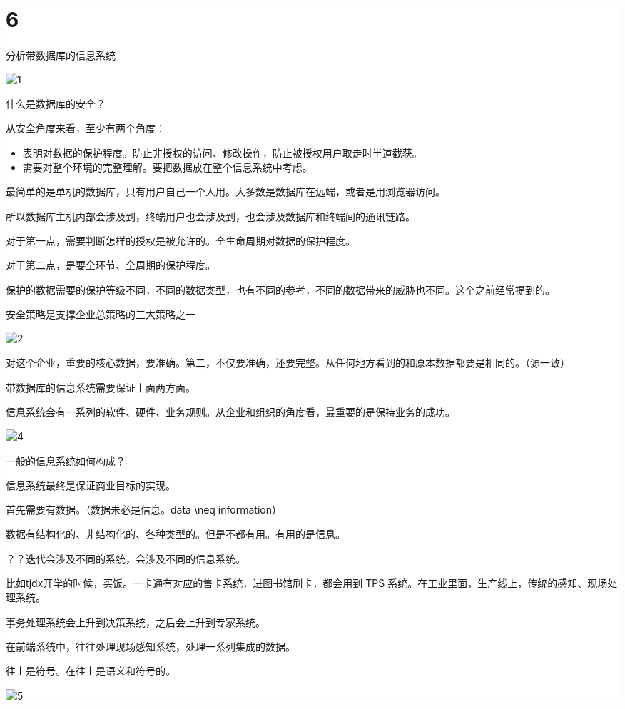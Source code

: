 # 6

分析带数据库的信息系统

![1](https://github.com/TJ-CSCCG/TJCS-Images/raw/TJCS-Course/100222_安全体系结构/doc/slides/6-1.png)

什么是数据库的安全？

从安全角度来看，至少有两个角度：

* 表明对数据的保护程度。防止非授权的访问、修改操作，防止被授权用户取走时半道截获。
* 需要对整个环境的完整理解。要把数据放在整个信息系统中考虑。

最简单的是单机的数据库，只有用户自己一个人用。大多数是数据库在远端，或者是用浏览器访问。

所以数据库主机内部会涉及到，终端用户也会涉及到，也会涉及数据库和终端间的通讯链路。

对于第一点，需要判断怎样的授权是被允许的。全生命周期对数据的保护程度。

对于第二点，是要全环节、全周期的保护程度。



保护的数据需要的保护等级不同，不同的数据类型，也有不同的参考，不同的数据带来的威胁也不同。这个之前经常提到的。



安全策略是支撑企业总策略的三大策略之一

![2](https://github.com/TJ-CSCCG/TJCS-Images/raw/TJCS-Course/100222_安全体系结构/doc/slides/6-2.png)

对这个企业，重要的核心数据，要准确。第二，不仅要准确，还要完整。从任何地方看到的和原本数据都要是相同的。（源一致）

带数据库的信息系统需要保证上面两方面。

信息系统会有一系列的软件、硬件、业务规则。从企业和组织的角度看，最重要的是保持业务的成功。



![4](https://github.com/TJ-CSCCG/TJCS-Images/raw/TJCS-Course/100222_安全体系结构/doc/slides/6-4.png)

一般的信息系统如何构成？

信息系统最终是保证商业目标的实现。

首先需要有数据。（数据未必是信息。data \neq information）

数据有结构化的、非结构化的、各种类型的。但是不都有用。有用的是信息。

？？迭代会涉及不同的系统，会涉及不同的信息系统。

比如tjdx开学的时候，买饭。一卡通有对应的售卡系统，进图书馆刷卡，都会用到 TPS 系统。在工业里面，生产线上，传统的感知、现场处理系统。

事务处理系统会上升到决策系统，之后会上升到专家系统。

在前端系统中，往往处理现场感知系统，处理一系列集成的数据。

往上是符号。在往上是语义和符号的。



![5](https://github.com/TJ-CSCCG/TJCS-Images/raw/TJCS-Course/100222_安全体系结构/doc/slides/6-5.png)
